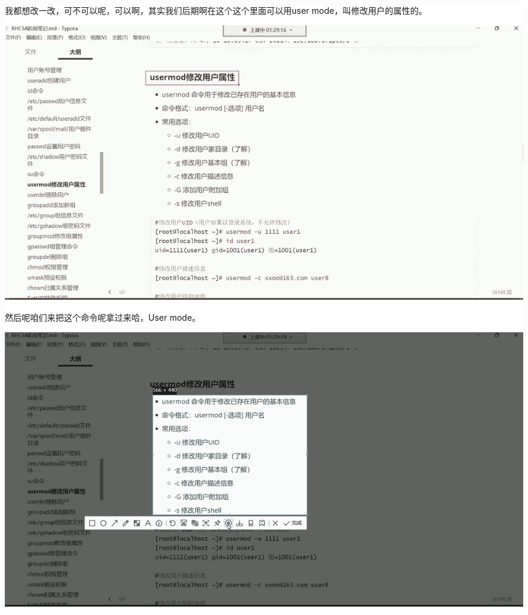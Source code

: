 我都想改一改，可不可以呢，可以啊，其实我们后期啊在这个这个里面可以用user mode，叫修改用户的属性的。



![](img/73cf084defea771374643b523cea5725_5.png)

然后呢咱们来把这个命令呢拿过来哈，User mode。

![](img/73cf084defea771374643b523cea5725_7.png)
